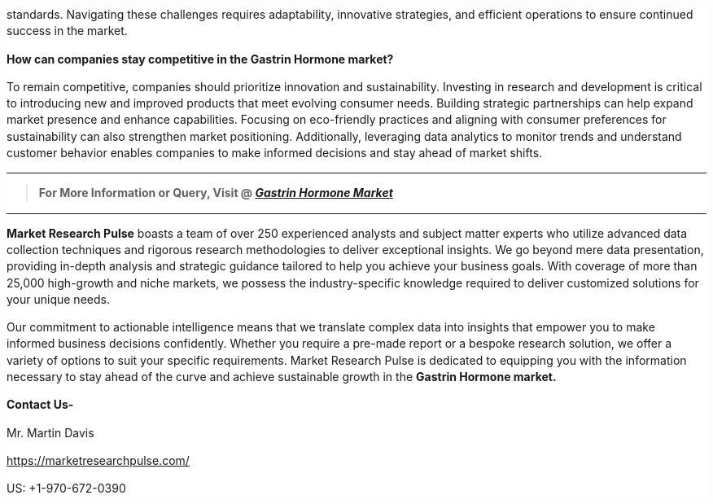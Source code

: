 standards. Navigating these challenges requires adaptability, innovative strategies, and efficient operations to ensure continued success in the market.</p><p><strong>How can companies stay competitive in the Gastrin Hormone market?</strong></p><p>To remain competitive, companies should prioritize innovation and sustainability. Investing in research and development is critical to introducing new and improved products that meet evolving consumer needs. Building strategic partnerships can help expand market presence and enhance capabilities. Focusing on eco-friendly practices and aligning with consumer preferences for sustainability can also strengthen market positioning. Additionally, leveraging data analytics to monitor trends and understand customer behavior enables companies to make informed decisions and stay ahead of market shifts.</p><hr /><blockquote><p><strong>For More Information or Query, Visit @&nbsp;<em><a href="https://marketresearchpulse.com/report/93912/gastrin-hormone-market?utm_source=Linkedin&utm_medium=0110">Gastrin Hormone Market</a></em></strong></p></blockquote><hr /><p><strong>Market Research Pulse</strong> boasts a team of over 250 experienced analysts and subject matter experts who utilize advanced data collection techniques and rigorous research methodologies to deliver exceptional insights. We go beyond mere data presentation, providing in-depth analysis and strategic guidance tailored to help you achieve your business goals. With coverage of more than 25,000 high-growth and niche markets, we possess the industry-specific knowledge required to deliver customized solutions for your unique needs.</p><p>Our commitment to actionable intelligence means that we translate complex data into insights that empower you to make informed business decisions confidently. Whether you require a pre-made report or a bespoke research solution, we offer a variety of options to suit your specific requirements. Market Research Pulse is dedicated to equipping you with the information necessary to stay ahead of the curve and achieve sustainable growth in the <strong>Gastrin Hormone market.</strong></p><p><strong>Contact Us-</strong></p><p>Mr. Martin Davis</p><p>https://marketresearchpulse.com/</p><p>US: +1-970-672-0390</p>